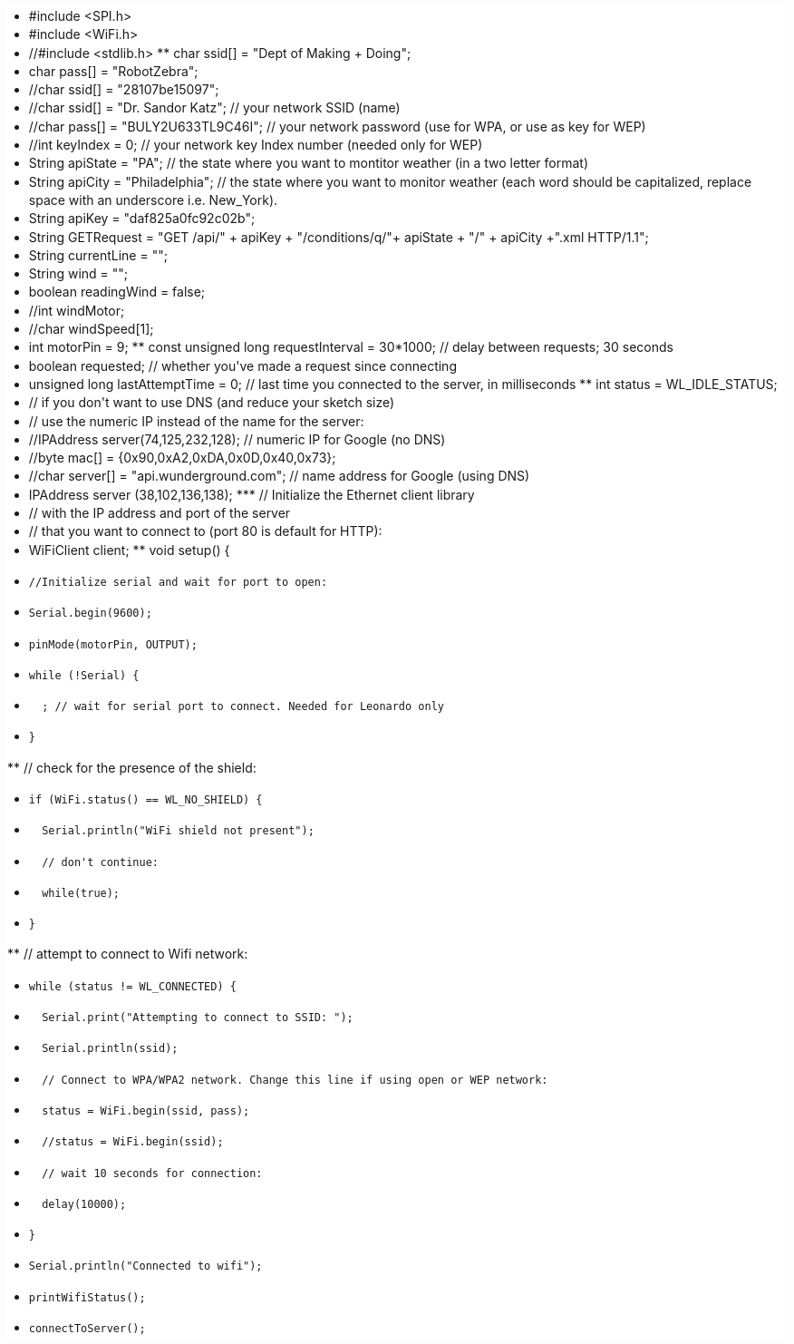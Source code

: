 *   #include <SPI.h>
*   #include <WiFi.h>
*   //#include <stdlib.h>
**   char ssid[] = "Dept of Making + Doing";
*   char pass[] = "RobotZebra";
*   //char ssid[] = "28107be15097";
*   //char ssid[] = "Dr. Sandor Katz";           //  your network SSID (name) 
*   //char pass[] = "BULY2U633TL9C46I";  // your network password (use for WPA, or use as key for WEP)
*   //int keyIndex = 0;            // your network key Index number (needed only for WEP)
*   String apiState = "PA";                 //  the state where you want to montitor weather (in a two letter format)
*   String apiCity = "Philadelphia";         //  the state where you want to monitor weather (each word should be capitalized, replace space with an underscore i.e. New_York).
*   String apiKey  = "daf825a0fc92c02b";
*   String GETRequest = "GET /api/" + apiKey + "/conditions/q/"+ apiState + "/" + apiCity +".xml HTTP/1.1";
*   String currentLine = "";
*   String wind = "";
*   boolean readingWind = false; 
*   //int windMotor;
*   //char windSpeed[1];
*   int motorPin = 9;
**   const unsigned long requestInterval = 30*1000; // delay between requests; 30 seconds
*   boolean requested;                     // whether you've made a request since connecting
*   unsigned long lastAttemptTime = 0;     // last time you connected to the server, in milliseconds
**   int status = WL_IDLE_STATUS;
*   // if you don't want to use DNS (and reduce your sketch size)
*   // use the numeric IP instead of the name for the server:
*   //IPAddress server(74,125,232,128);  // numeric IP for Google (no DNS)
*   //byte mac[] = {0x90,0xA2,0xDA,0x0D,0x40,0x73};
*   //char server[] = "api.wunderground.com";    // name address for Google (using DNS)
*   IPAddress server (38,102,136,138); 
***   // Initialize the Ethernet client library
*   // with the IP address and port of the server 
*   // that you want to connect to (port 80 is default for HTTP):
*   WiFiClient client;
**   void setup() {
*     //Initialize serial and wait for port to open:
*     Serial.begin(9600);
*     pinMode(motorPin, OUTPUT); 
*     while (!Serial) {
*       ; // wait for serial port to connect. Needed for Leonardo only
*     }
**     // check for the presence of the shield:
*     if (WiFi.status() == WL_NO_SHIELD) {
*       Serial.println("WiFi shield not present"); 
*       // don't continue:
*       while(true);
*     } 
**     // attempt to connect to Wifi network:
*     while (status != WL_CONNECTED) { 
*       Serial.print("Attempting to connect to SSID: ");
*       Serial.println(ssid);
*       // Connect to WPA/WPA2 network. Change this line if using open or WEP network:    
*       status = WiFi.begin(ssid, pass);
*       //status = WiFi.begin(ssid);
*       // wait 10 seconds for connection:
*       delay(10000);
*     } 
*     Serial.println("Connected to wifi");
*     printWifiStatus();
*     connectToServer();